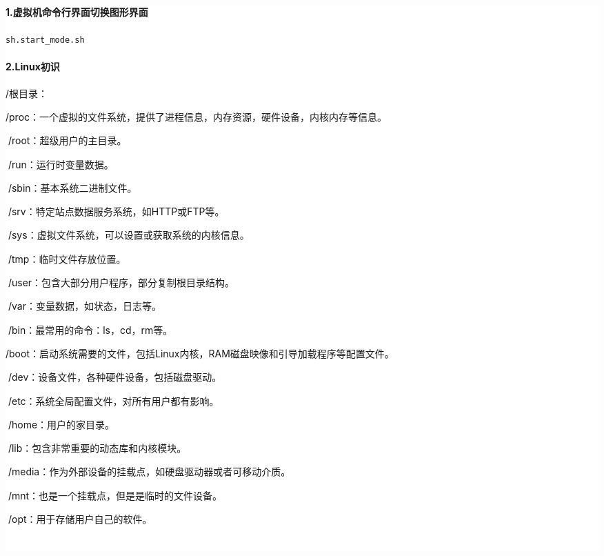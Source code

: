 #### 1.虚拟机命令行界面切换图形界面

```python
sh.start_mode.sh
```

#### 2.Linux初识

/根目录：

​	/proc：一个虚拟的文件系统，提供了进程信息，内存资源，硬件设备，内核内存等信息。

​	/root：超级用户的主目录。

​	/run：运行时变量数据。

​	/sbin：基本系统二进制文件。

​	/srv：特定站点数据服务系统，如HTTP或FTP等。

​	/sys：虚拟文件系统，可以设置或获取系统的内核信息。

​	/tmp：临时文件存放位置。

​	/user：包含大部分用户程序，部分复制根目录结构。

​	/var：变量数据，如状态，日志等。

​	/bin：最常用的命令：ls，cd，rm等。

​	/boot：启动系统需要的文件，包括Linux内核，RAM磁盘映像和引导加载程序等配置文件。

​	/dev：设备文件，各种硬件设备，包括磁盘驱动。

​	/etc：系统全局配置文件，对所有用户都有影响。

​	/home：用户的家目录。

​	/lib：包含非常重要的动态库和内核模块。

​	/media：作为外部设备的挂载点，如硬盘驱动器或者可移动介质。

​	/mnt：也是一个挂载点，但是是临时的文件设备。

​	/opt：用于存储用户自己的软件。

​	



